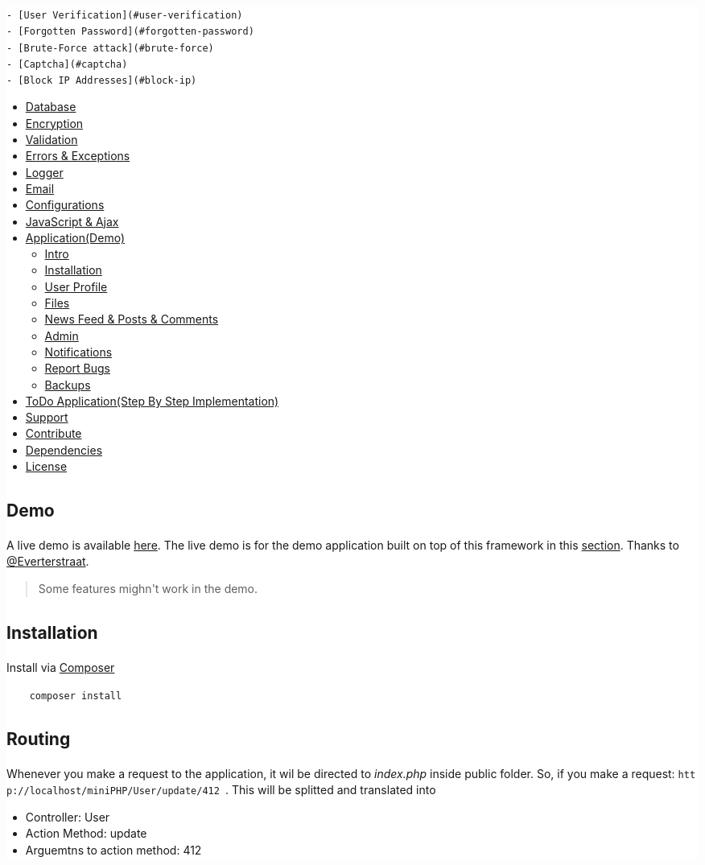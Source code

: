 	- [User Verification](#user-verification)
	- [Forgotten Password](#forgotten-password)
	- [Brute-Force attack](#brute-force)
	- [Captcha](#captcha)
	- [Block IP Addresses](#block-ip)
+ [Database](#database)
+ [Encryption](#encryption)
+ [Validation](#validation)
+ [Errors & Exceptions](#errors-exceptions)
+ [Logger](#logger)
+ [Email](#email)
+ [Configurations](#configurations)
+ [JavaScript & Ajax](#js)
+ [Application(Demo)](#app-demo)
	+ [Intro](#intro-demo)
	+ [Installation](#installation-demo)
	+ [User Profile](#profile)
	+ [Files](#files)
	+ [News Feed & Posts & Comments](#newsfeed-posts-comments)
	+ [Admin](#admin)
	+ [Notifications](#notifications)
	+ [Report Bugs](#bugs)
	+ [Backups](#backups)
+ [ToDo Application(Step By Step Implementation)](#todo)
+ [Support](#support)
+ [Contribute](#contribute)
+ [Dependencies](#dependencies)
+ [License](#license)

## Demo <a name="live-demo"></a>
A live demo is available [here](https://miniphp.ga/). The live demo is for the demo application built on top of this framework in this [section](#app-demo). Thanks to [@Everterstraat](https://github.com/Everterstraat).

> Some features mighn't work in the demo.

## Installation <a name="installation"></a>
Install via [Composer](https://getcomposer.org/doc/00-intro.md)

```
	composer install
```

## Routing <a name="routing"></a>

Whenever you make a request to the application, it wil be directed to _index.php_ inside public folder. 
So, if you make a request: ```http://localhost/miniPHP/User/update/412 ```. This will be splitted and translated into 

+ Controller: User
+ Action Method: update
+ Arguemtns to action method: 412
